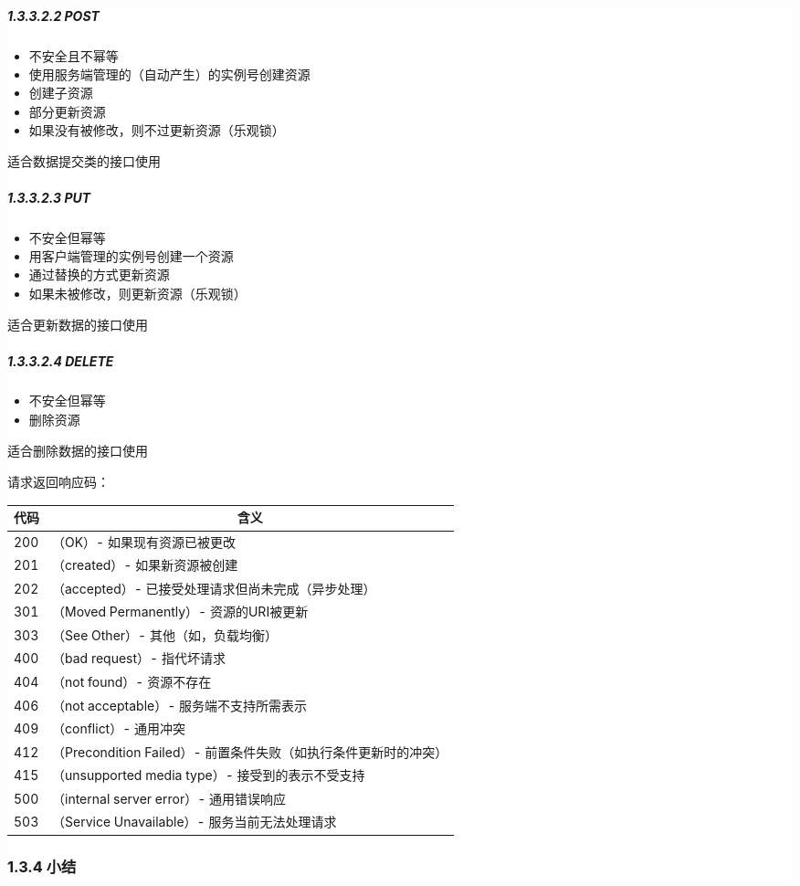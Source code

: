 

##### 1.3.3.2.2 POST

- 不安全且不幂等  
- 使用服务端管理的（自动产生）的实例号创建资源
- 创建子资源
- 部分更新资源
- 如果没有被修改，则不过更新资源（乐观锁）

适合数据提交类的接口使用

#####  1.3.3.2.3 PUT

- 不安全但幂等     
- 用客户端管理的实例号创建一个资源
- 通过替换的方式更新资源
- 如果未被修改，则更新资源（乐观锁）

 适合更新数据的接口使用

#####  1.3.3.2.4 DELETE

- 不安全但幂等  
- 删除资源

适合删除数据的接口使用

请求返回响应码：

| 代码   | 含义                                       |
| ---- | ---------------------------------------- |
| 200  | （OK）- 如果现有资源已被更改                         |
| 201  | （created）- 如果新资源被创建                      |
| 202  | （accepted）- 已接受处理请求但尚未完成（异步处理）           |
| 301  | （Moved Permanently）- 资源的URI被更新           |
| 303  | （See Other）- 其他（如，负载均衡）                  |
| 400  | （bad request）- 指代坏请求                     |
| 404  | （not found）- 资源不存在                       |
| 406  | （not acceptable）- 服务端不支持所需表示             |
| 409  | （conflict）- 通用冲突                         |
| 412  | （Precondition Failed）- 前置条件失败（如执行条件更新时的冲突） |
| 415  | （unsupported media type）- 接受到的表示不受支持     |
| 500  | （internal server error）- 通用错误响应          |
| 503  | （Service Unavailable）- 服务当前无法处理请求        |

### 1.3.4 小结
